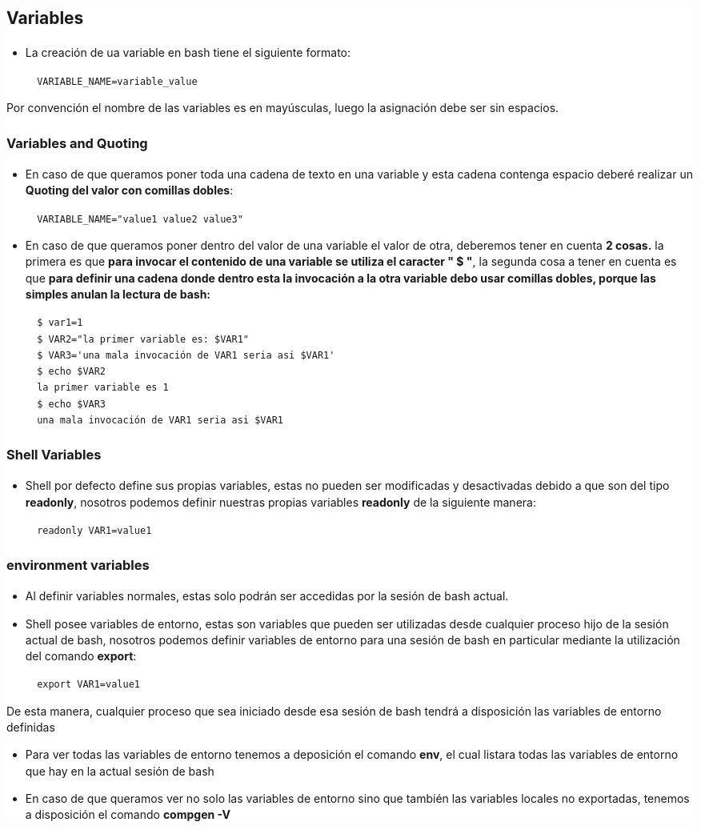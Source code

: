 
## Variables

+ La creación de ua variable en bash tiene el siguiente formato:

        VARIABLE_NAME=variable_value

Por convención el nombre de las variables es en mayúsculas, luego la asignación debe ser sin espacios.

### Variables and Quoting

+ En caso de que queramos poner toda una cadena de texto en una variable y esta cadena contenga espacio deberé realizar un **Quoting del valor con comillas dobles**:

        VARIABLE_NAME="value1 value2 value3"

+ En caso de que queramos poner dentro del valor de una variable el valor de otra, deberemos tener en cuenta **2 cosas.** la primera es que **para invocar el contenido de una variable se utiliza el caracter " $ "**, la segunda cosa a tener en cuenta es que **para definir una cadena donde dentro esta la invocación a la otra variable debo usar comillas dobles, porque las simples anulan la lectura de bash:**

        $ var1=1
        $ VAR2="la primer variable es: $VAR1"
        $ VAR3='una mala invocación de VAR1 seria asi $VAR1'
        $ echo $VAR2
        la primer variable es 1
        $ echo $VAR3
        una mala invocación de VAR1 seria asi $VAR1

### Shell Variables

+ Shell por defecto define sus propias variables, estas no pueden ser modificadas y desactivadas debido a que son del tipo **readonly**, nosotros podemos definir nuestras propias variables **readonly** de la siguiente manera:

        readonly VAR1=value1

### environment variables

+ Al definir variables normales, estas solo podrán ser accedidas por la sesión de bash actual.

+ Shell posee variables de entorno, estas son variables que pueden ser utilizadas desde cualquier proceso hijo de la sesión actual de bash, nosotros podemos definir variables de entorno para una sesión de bash en particular mediante la utilización del comando **export**:

        export VAR1=value1

De esta manera, cualquier proceso que sea iniciado desde esa sesión de bash tendrá a disposición las variables de entorno definidas

+ Para ver todas las variables de entorno tenemos a deposición el comando **env**, el cual listara todas las variables de entorno que hay en la actual sesión de bash

+ En caso de que queramos ver no solo las variables de entorno sino que también las variables locales no exportadas, tenemos a disposición el comando **compgen -V**
